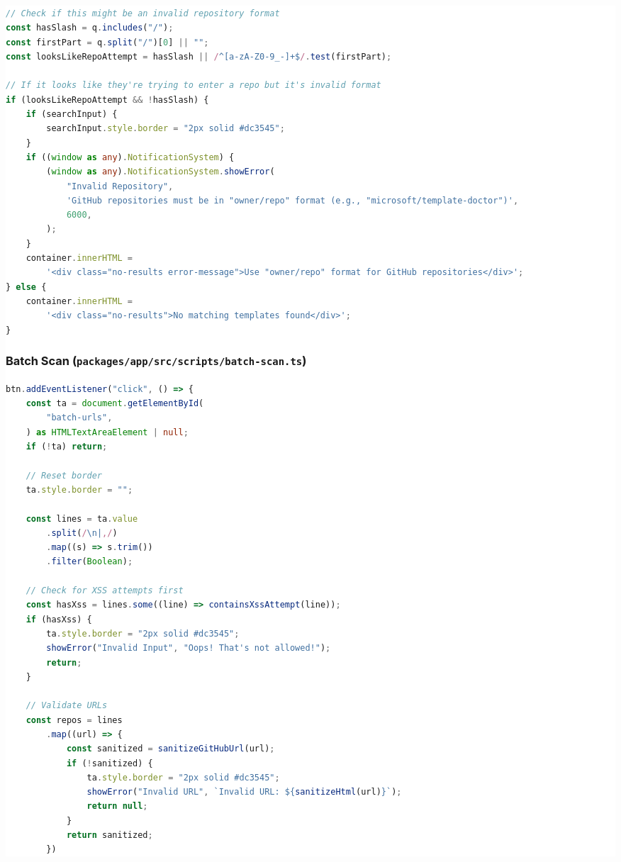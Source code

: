 ```typescript
// Check if this might be an invalid repository format
const hasSlash = q.includes("/");
const firstPart = q.split("/")[0] || "";
const looksLikeRepoAttempt = hasSlash || /^[a-zA-Z0-9_-]+$/.test(firstPart);

// If it looks like they're trying to enter a repo but it's invalid format
if (looksLikeRepoAttempt && !hasSlash) {
    if (searchInput) {
        searchInput.style.border = "2px solid #dc3545";
    }
    if ((window as any).NotificationSystem) {
        (window as any).NotificationSystem.showError(
            "Invalid Repository",
            'GitHub repositories must be in "owner/repo" format (e.g., "microsoft/template-doctor")',
            6000,
        );
    }
    container.innerHTML =
        '<div class="no-results error-message">Use "owner/repo" format for GitHub repositories</div>';
} else {
    container.innerHTML =
        '<div class="no-results">No matching templates found</div>';
}
```

### Batch Scan (`packages/app/src/scripts/batch-scan.ts`)

```typescript
btn.addEventListener("click", () => {
    const ta = document.getElementById(
        "batch-urls",
    ) as HTMLTextAreaElement | null;
    if (!ta) return;

    // Reset border
    ta.style.border = "";

    const lines = ta.value
        .split(/\n|,/)
        .map((s) => s.trim())
        .filter(Boolean);

    // Check for XSS attempts first
    const hasXss = lines.some((line) => containsXssAttempt(line));
    if (hasXss) {
        ta.style.border = "2px solid #dc3545";
        showError("Invalid Input", "Oops! That's not allowed!");
        return;
    }

    // Validate URLs
    const repos = lines
        .map((url) => {
            const sanitized = sanitizeGitHubUrl(url);
            if (!sanitized) {
                ta.style.border = "2px solid #dc3545";
                showError("Invalid URL", `Invalid URL: ${sanitizeHtml(url)}`);
                return null;
            }
            return sanitized;
        })
```